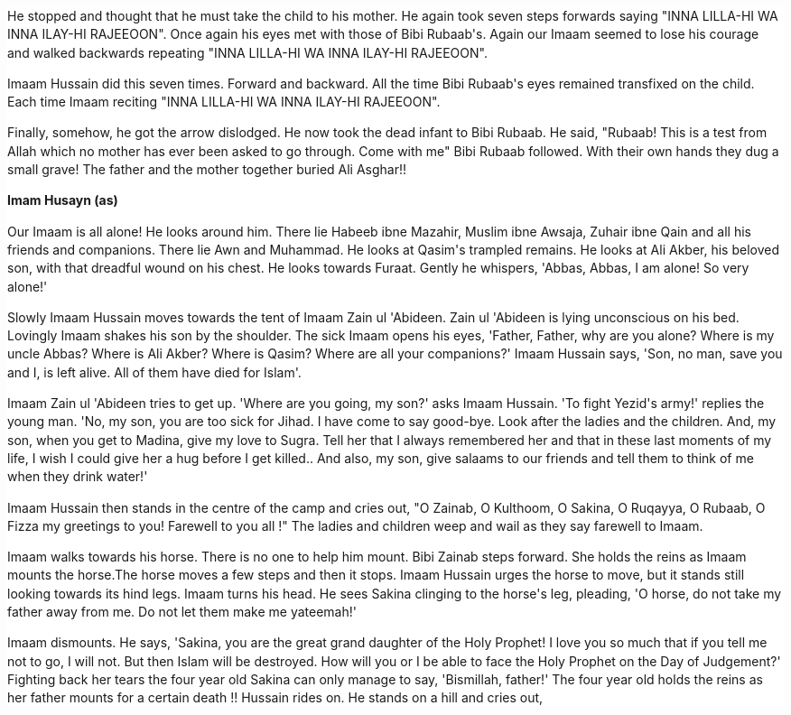 He stopped and thought that he must take the child to his mother. He
again took seven steps forwards saying "INNA LILLA-HI WA INNA ILAY-HI
RAJEEOON". Once again his eyes met with those of Bibi Rubaab's. Again
our Imaam seemed to lose his courage and walked backwards repeating
"INNA LILLA-HI WA INNA ILAY-HI RAJEEOON".

Imaam Hussain did this seven times. Forward and backward. All the time
Bibi Rubaab's eyes remained transfixed on the child. Each time Imaam
reciting "INNA LILLA-HI WA INNA ILAY-HI RAJEEOON".

Finally, somehow, he got the arrow dislodged. He now took the dead
infant to Bibi Rubaab. He said, "Rubaab! This is a test from Allah which
no mother has ever been asked to go through. Come with me" Bibi Rubaab
followed. With their own hands they dug a small grave! The father and
the mother together buried Ali Asghar!!

**Imam Husayn (as)**

Our Imaam is all alone! He looks around him. There lie Habeeb ibne
Mazahir, Muslim ibne Awsaja, Zuhair ibne Qain and all his friends and
companions. There lie Awn and Muhammad. He looks at Qasim's trampled
remains. He looks at Ali Akber, his beloved son, with that dreadful
wound on his chest. He looks towards Furaat. Gently he whispers, 'Abbas,
Abbas, I am alone! So very alone!'

Slowly Imaam Hussain moves towards the tent of Imaam Zain ul 'Abideen.
Zain ul 'Abideen is lying unconscious on his bed. Lovingly Imaam shakes
his son by the shoulder. The sick Imaam opens his eyes, 'Father, Father,
why are you alone? Where is my uncle Abbas? Where is Ali Akber? Where is
Qasim? Where are all your companions?' Imaam Hussain says, 'Son, no man,
save you and I, is left alive. All of them have died for Islam'.

Imaam Zain ul 'Abideen tries to get up. 'Where are you going, my son?'
asks Imaam Hussain. 'To fight Yezid's army!' replies the young man. 'No,
my son, you are too sick for Jihad. I have come to say good-bye. Look
after the ladies and the children. And, my son, when you get to Madina,
give my love to Sugra. Tell her that I always remembered her and that in
these last moments of my life, I wish I could give her a hug before I
get killed.. And also, my son, give salaams to our friends and tell them
to think of me when they drink water!'

Imaam Hussain then stands in the centre of the camp and cries out, "O
Zainab, O Kulthoom, O Sakina, O Ruqayya, O Rubaab, O Fizza my greetings
to you! Farewell to you all !" The ladies and children weep and wail as
they say farewell to Imaam.

Imaam walks towards his horse. There is no one to help him mount. Bibi
Zainab steps forward. She holds the reins as Imaam mounts the horse.The
horse moves a few steps and then it stops. Imaam Hussain urges the horse
to move, but it stands still looking towards its hind legs. Imaam turns
his head. He sees Sakina clinging to the horse's leg, pleading, 'O
horse, do not take my father away from me. Do not let them make me
yateemah!'

Imaam dismounts. He says, 'Sakina, you are the great grand daughter of
the Holy Prophet! I love you so much that if you tell me not to go, I
will not. But then Islam will be destroyed. How will you or I be able to
face the Holy Prophet on the Day of Judgement?' Fighting back her tears
the four year old Sakina can only manage to say, 'Bismillah, father!'
The four year old holds the reins as her father mounts for a certain
death !! Hussain rides on. He stands on a hill and cries out,
